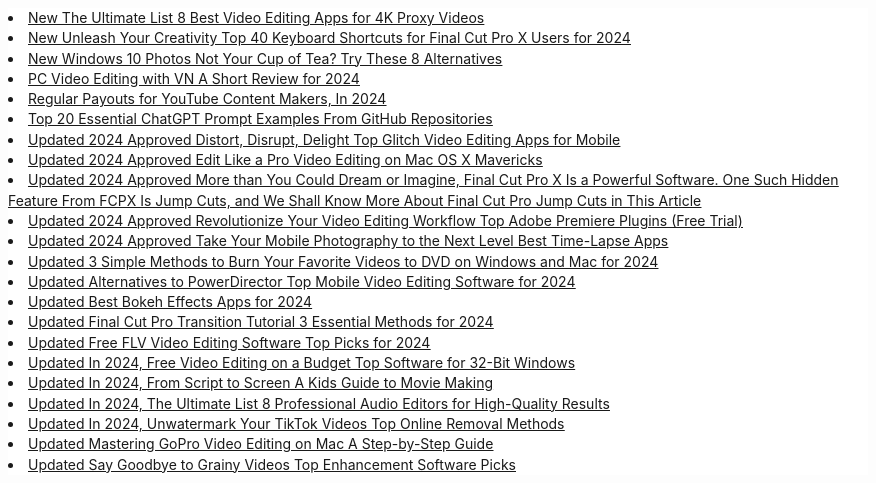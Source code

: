 <li><a href="https://ai-video-tools.techidaily.com/new-the-ultimate-list-8-best-video-editing-apps-for-4k-proxy-videos/"><u>New The Ultimate List 8 Best Video Editing Apps for 4K Proxy Videos</u></a></li>
<li><a href="https://ai-video-tools.techidaily.com/new-unleash-your-creativity-top-40-keyboard-shortcuts-for-final-cut-pro-x-users-for-2024/"><u>New Unleash Your Creativity Top 40 Keyboard Shortcuts for Final Cut Pro X Users for 2024</u></a></li>
<li><a href="https://ai-video-tools.techidaily.com/new-windows-10-photos-not-your-cup-of-tea-try-these-8-alternatives/"><u>New Windows 10 Photos Not Your Cup of Tea? Try These 8 Alternatives</u></a></li>
<li><a href="https://ai-video-tools.techidaily.com/pc-video-editing-with-vn-a-short-review-for-2024/"><u>PC Video Editing with VN A Short Review for 2024</u></a></li>
<li><a href="https://facebook-video-footage.techidaily.com/regular-payouts-for-youtube-content-makers-in-2024/"><u>Regular Payouts for YouTube Content Makers, In 2024</u></a></li>
<li><a href="https://tech-revival.techidaily.com/top-20-essential-chatgpt-prompt-examples-from-github-repositories/"><u>Top 20 Essential ChatGPT Prompt Examples From GitHub Repositories</u></a></li>
<li><a href="https://ai-video-tools.techidaily.com/updated-2024-approved-distort-disrupt-delight-top-glitch-video-editing-apps-for-mobile/"><u>Updated 2024 Approved Distort, Disrupt, Delight Top Glitch Video Editing Apps for Mobile</u></a></li>
<li><a href="https://ai-video-tools.techidaily.com/updated-2024-approved-edit-like-a-pro-video-editing-on-mac-os-x-mavericks/"><u>Updated 2024 Approved Edit Like a Pro Video Editing on Mac OS X Mavericks</u></a></li>
<li><a href="https://ai-video-tools.techidaily.com/updated-2024-approved-more-than-you-could-dream-or-imagine-final-cut-pro-x-is-a-powerful-software-one-such-hidden-feature-from-fcpx-is-jump-cuts-and-we-shal/"><u>Updated 2024 Approved More than You Could Dream or Imagine, Final Cut Pro X Is a Powerful Software. One Such Hidden Feature From FCPX Is Jump Cuts, and We Shall Know More About Final Cut Pro Jump Cuts in This Article</u></a></li>
<li><a href="https://ai-video-tools.techidaily.com/updated-2024-approved-revolutionize-your-video-editing-workflow-top-adobe-premiere-plugins-free-trial/"><u>Updated 2024 Approved Revolutionize Your Video Editing Workflow Top Adobe Premiere Plugins (Free Trial)</u></a></li>
<li><a href="https://ai-video-tools.techidaily.com/updated-2024-approved-take-your-mobile-photography-to-the-next-level-best-time-lapse-apps/"><u>Updated 2024 Approved Take Your Mobile Photography to the Next Level Best Time-Lapse Apps</u></a></li>
<li><a href="https://ai-video-tools.techidaily.com/updated-3-simple-methods-to-burn-your-favorite-videos-to-dvd-on-windows-and-mac-for-2024/"><u>Updated 3 Simple Methods to Burn Your Favorite Videos to DVD on Windows and Mac for 2024</u></a></li>
<li><a href="https://ai-video-tools.techidaily.com/updated-alternatives-to-powerdirector-top-mobile-video-editing-software-for-2024/"><u>Updated Alternatives to PowerDirector Top Mobile Video Editing Software for 2024</u></a></li>
<li><a href="https://ai-video-tools.techidaily.com/updated-best-bokeh-effects-apps-for-2024/"><u>Updated Best Bokeh Effects Apps for 2024</u></a></li>
<li><a href="https://ai-video-tools.techidaily.com/updated-final-cut-pro-transition-tutorial-3-essential-methods-for-2024/"><u>Updated Final Cut Pro Transition Tutorial 3 Essential Methods for 2024</u></a></li>
<li><a href="https://ai-video-tools.techidaily.com/updated-free-flv-video-editing-software-top-picks-for-2024/"><u>Updated Free FLV Video Editing Software Top Picks for 2024</u></a></li>
<li><a href="https://ai-video-tools.techidaily.com/updated-in-2024-free-video-editing-on-a-budget-top-software-for-32-bit-windows/"><u>Updated In 2024, Free Video Editing on a Budget Top Software for 32-Bit Windows</u></a></li>
<li><a href="https://ai-video-tools.techidaily.com/updated-in-2024-from-script-to-screen-a-kids-guide-to-movie-making/"><u>Updated In 2024, From Script to Screen A Kids Guide to Movie Making</u></a></li>
<li><a href="https://ai-video-tools.techidaily.com/updated-in-2024-the-ultimate-list-8-professional-audio-editors-for-high-quality-results/"><u>Updated In 2024, The Ultimate List 8 Professional Audio Editors for High-Quality Results</u></a></li>
<li><a href="https://ai-video-tools.techidaily.com/updated-in-2024-unwatermark-your-tiktok-videos-top-online-removal-methods/"><u>Updated In 2024, Unwatermark Your TikTok Videos Top Online Removal Methods</u></a></li>
<li><a href="https://ai-video-tools.techidaily.com/updated-mastering-gopro-video-editing-on-mac-a-step-by-step-guide/"><u>Updated Mastering GoPro Video Editing on Mac A Step-by-Step Guide</u></a></li>
<li><a href="https://ai-video-tools.techidaily.com/updated-say-goodbye-to-grainy-videos-top-enhancement-software-picks/"><u>Updated Say Goodbye to Grainy Videos Top Enhancement Software Picks</u></a></li>
</ul></div>